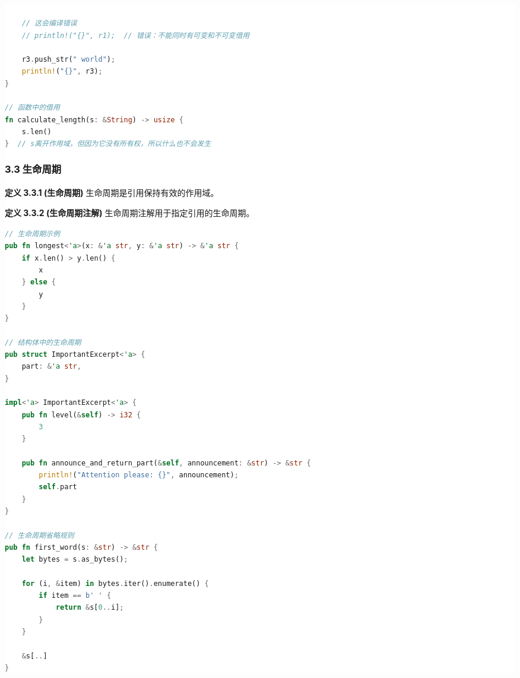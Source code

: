 ```rust
    
    // 这会编译错误
    // println!("{}", r1);  // 错误：不能同时有可变和不可变借用
    
    r3.push_str(" world");
    println!("{}", r3);
}

// 函数中的借用
fn calculate_length(s: &String) -> usize {
    s.len()
}  // s离开作用域，但因为它没有所有权，所以什么也不会发生
```

### 3.3 生命周期

**定义 3.3.1 (生命周期)**
生命周期是引用保持有效的作用域。

**定义 3.3.2 (生命周期注解)**
生命周期注解用于指定引用的生命周期。

```rust
// 生命周期示例
pub fn longest<'a>(x: &'a str, y: &'a str) -> &'a str {
    if x.len() > y.len() {
        x
    } else {
        y
    }
}

// 结构体中的生命周期
pub struct ImportantExcerpt<'a> {
    part: &'a str,
}

impl<'a> ImportantExcerpt<'a> {
    pub fn level(&self) -> i32 {
        3
    }
    
    pub fn announce_and_return_part(&self, announcement: &str) -> &str {
        println!("Attention please: {}", announcement);
        self.part
    }
}

// 生命周期省略规则
pub fn first_word(s: &str) -> &str {
    let bytes = s.as_bytes();
    
    for (i, &item) in bytes.iter().enumerate() {
        if item == b' ' {
            return &s[0..i];
        }
    }
    
    &s[..]
}
```
